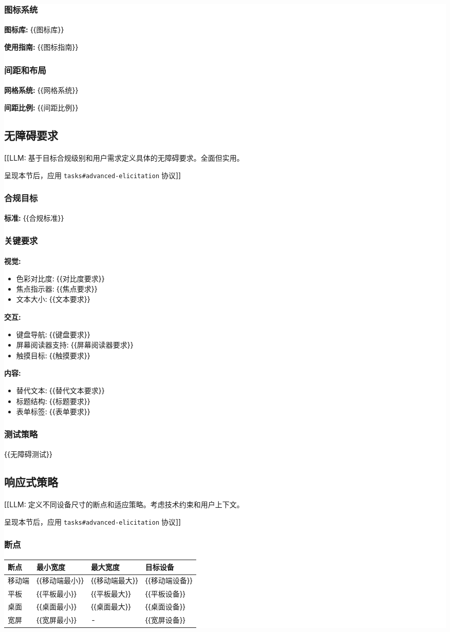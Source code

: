 ### 图标系统

**图标库:** {{图标库}}

**使用指南:** {{图标指南}}

### 间距和布局

**网格系统:** {{网格系统}}

**间距比例:** {{间距比例}}

## 无障碍要求

[[LLM: 基于目标合规级别和用户需求定义具体的无障碍要求。全面但实用。

呈现本节后，应用 `tasks#advanced-elicitation` 协议]]

### 合规目标

**标准:** {{合规标准}}

### 关键要求

**视觉:**

- 色彩对比度: {{对比度要求}}
- 焦点指示器: {{焦点要求}}
- 文本大小: {{文本要求}}

**交互:**

- 键盘导航: {{键盘要求}}
- 屏幕阅读器支持: {{屏幕阅读器要求}}
- 触摸目标: {{触摸要求}}

**内容:**

- 替代文本: {{替代文本要求}}
- 标题结构: {{标题要求}}
- 表单标签: {{表单要求}}

### 测试策略

{{无障碍测试}}

## 响应式策略

[[LLM: 定义不同设备尺寸的断点和适应策略。考虑技术约束和用户上下文。

呈现本节后，应用 `tasks#advanced-elicitation` 协议]]

### 断点

| 断点 | 最小宽度       | 最大宽度       | 目标设备      |
| :--------- | :-------------- | :-------------- | :------------------ |
| 移动端     | {{移动端最小}}  | {{移动端最大}}  | {{移动端设备}}  |
| 平板     | {{平板最小}}  | {{平板最大}}  | {{平板设备}}  |
| 桌面    | {{桌面最小}} | {{桌面最大}} | {{桌面设备}} |
| 宽屏       | {{宽屏最小}}    | -               | {{宽屏设备}}    |
